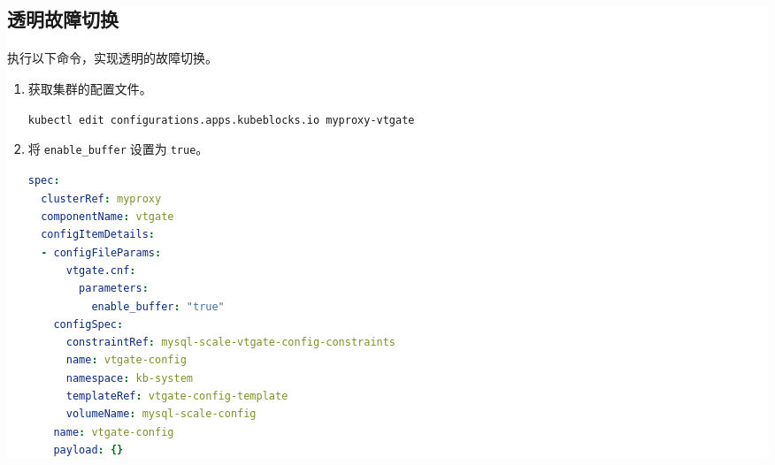 ## 透明故障切换

执行以下命令，实现透明的故障切换。

1. 获取集群的配置文件。

   ```bash
   kubectl edit configurations.apps.kubeblocks.io myproxy-vtgate
   ```

2. 将 `enable_buffer` 设置为 `true`。

   ```yaml
   spec:
     clusterRef: myproxy
     componentName: vtgate
     configItemDetails:
     - configFileParams:
         vtgate.cnf:
           parameters:
             enable_buffer: "true"
       configSpec:
         constraintRef: mysql-scale-vtgate-config-constraints
         name: vtgate-config
         namespace: kb-system
         templateRef: vtgate-config-template
         volumeName: mysql-scale-config
       name: vtgate-config
       payload: {}
   ```
